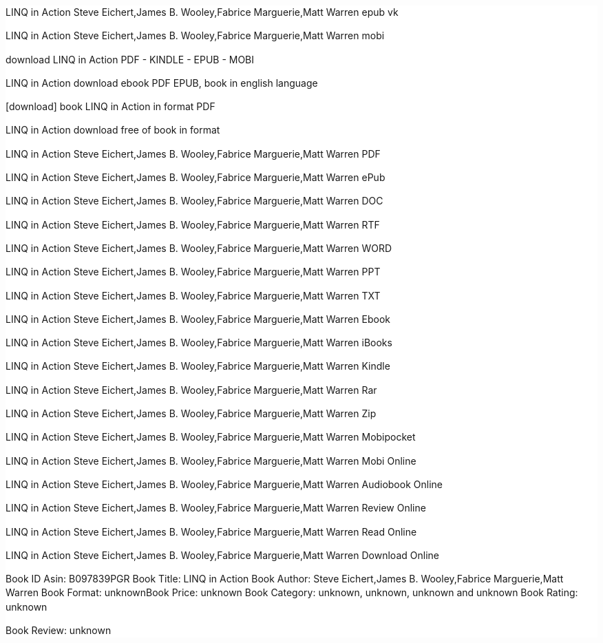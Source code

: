 LINQ in Action Steve Eichert,James B. Wooley,Fabrice Marguerie,Matt Warren epub vk

LINQ in Action Steve Eichert,James B. Wooley,Fabrice Marguerie,Matt Warren mobi

download LINQ in Action PDF - KINDLE - EPUB - MOBI

LINQ in Action download ebook PDF EPUB, book in english language

[download] book LINQ in Action in format PDF

LINQ in Action download free of book in format

LINQ in Action Steve Eichert,James B. Wooley,Fabrice Marguerie,Matt Warren PDF

LINQ in Action Steve Eichert,James B. Wooley,Fabrice Marguerie,Matt Warren ePub

LINQ in Action Steve Eichert,James B. Wooley,Fabrice Marguerie,Matt Warren DOC

LINQ in Action Steve Eichert,James B. Wooley,Fabrice Marguerie,Matt Warren RTF

LINQ in Action Steve Eichert,James B. Wooley,Fabrice Marguerie,Matt Warren WORD

LINQ in Action Steve Eichert,James B. Wooley,Fabrice Marguerie,Matt Warren PPT

LINQ in Action Steve Eichert,James B. Wooley,Fabrice Marguerie,Matt Warren TXT

LINQ in Action Steve Eichert,James B. Wooley,Fabrice Marguerie,Matt Warren Ebook

LINQ in Action Steve Eichert,James B. Wooley,Fabrice Marguerie,Matt Warren iBooks

LINQ in Action Steve Eichert,James B. Wooley,Fabrice Marguerie,Matt Warren Kindle

LINQ in Action Steve Eichert,James B. Wooley,Fabrice Marguerie,Matt Warren Rar

LINQ in Action Steve Eichert,James B. Wooley,Fabrice Marguerie,Matt Warren Zip

LINQ in Action Steve Eichert,James B. Wooley,Fabrice Marguerie,Matt Warren Mobipocket

LINQ in Action Steve Eichert,James B. Wooley,Fabrice Marguerie,Matt Warren Mobi Online

LINQ in Action Steve Eichert,James B. Wooley,Fabrice Marguerie,Matt Warren Audiobook Online

LINQ in Action Steve Eichert,James B. Wooley,Fabrice Marguerie,Matt Warren Review Online

LINQ in Action Steve Eichert,James B. Wooley,Fabrice Marguerie,Matt Warren Read Online

LINQ in Action Steve Eichert,James B. Wooley,Fabrice Marguerie,Matt Warren Download Online

Book ID Asin: B097839PGR
Book Title: LINQ in Action
Book Author: Steve Eichert,James B. Wooley,Fabrice Marguerie,Matt Warren
Book Format: unknownBook Price: unknown
Book Category: unknown, unknown, unknown and unknown
Book Rating: unknown

Book Review: unknown
